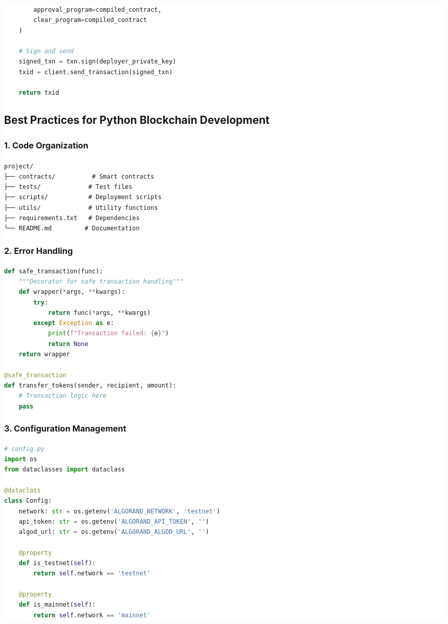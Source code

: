 ```python
        approval_program=compiled_contract,
        clear_program=compiled_contract
    )
    
    # Sign and send
    signed_txn = txn.sign(deployer_private_key)
    txid = client.send_transaction(signed_txn)
    
    return txid
```

## Best Practices for Python Blockchain Development

### 1. **Code Organization**
```
project/
├── contracts/          # Smart contracts
├── tests/             # Test files
├── scripts/           # Deployment scripts
├── utils/             # Utility functions
├── requirements.txt   # Dependencies
└── README.md         # Documentation
```

### 2. **Error Handling**
```python
def safe_transaction(func):
    """Decorator for safe transaction handling"""
    def wrapper(*args, **kwargs):
        try:
            return func(*args, **kwargs)
        except Exception as e:
            print(f"Transaction failed: {e}")
            return None
    return wrapper

@safe_transaction
def transfer_tokens(sender, recipient, amount):
    # Transaction logic here
    pass
```

### 3. **Configuration Management**
```python
# config.py
import os
from dataclasses import dataclass

@dataclass
class Config:
    network: str = os.getenv('ALGORAND_NETWORK', 'testnet')
    api_token: str = os.getenv('ALGORAND_API_TOKEN', '')
    algod_url: str = os.getenv('ALGORAND_ALGOD_URL', '')
    
    @property
    def is_testnet(self):
        return self.network == 'testnet'
    
    @property
    def is_mainnet(self):
        return self.network == 'mainnet'
```
